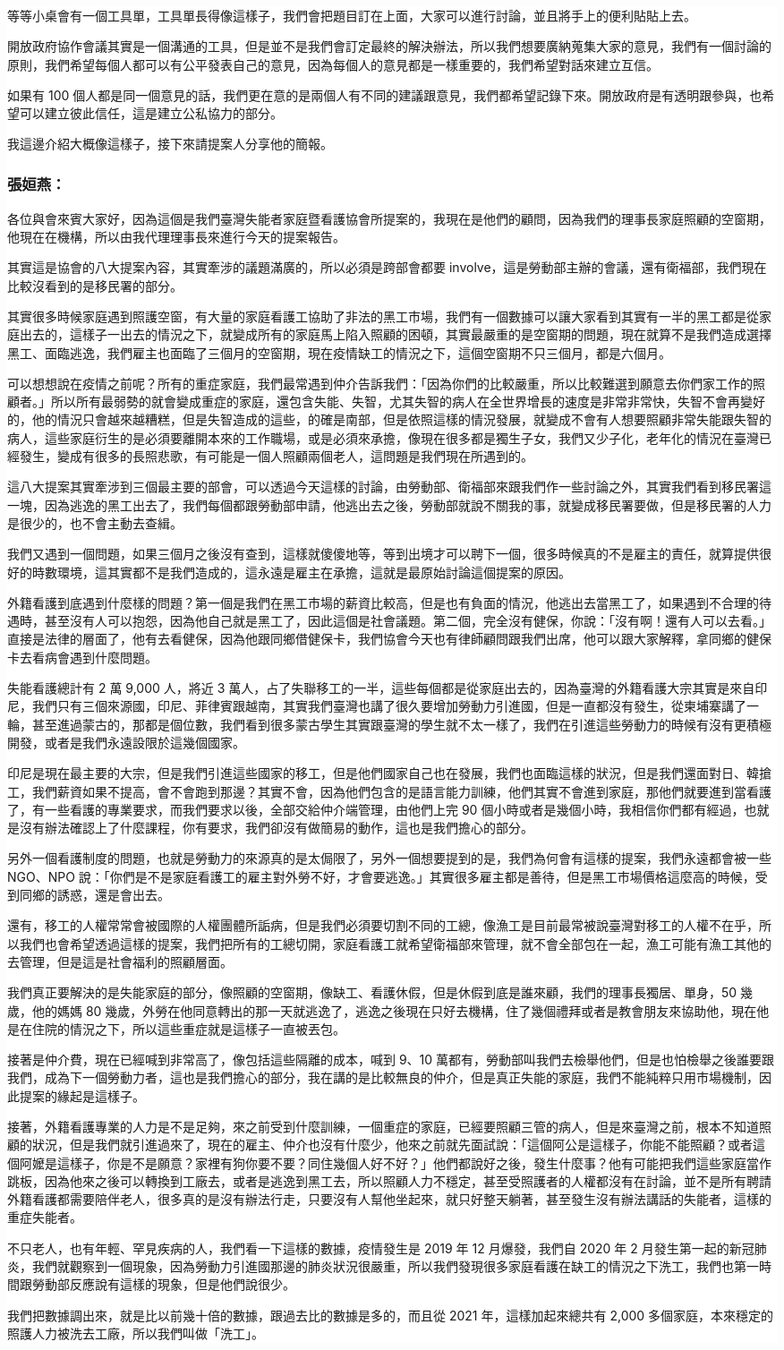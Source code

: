 等等小桌會有一個工具單，工具單長得像這樣子，我們會把題目訂在上面，大家可以進行討論，並且將手上的便利貼貼上去。

開放政府協作會議其實是一個溝通的工具，但是並不是我們會訂定最終的解決辦法，所以我們想要廣納蒐集大家的意見，我們有一個討論的原則，我們希望每個人都可以有公平發表自己的意見，因為每個人的意見都是一樣重要的，我們希望對話來建立互信。

如果有 100 個人都是同一個意見的話，我們更在意的是兩個人有不同的建議跟意見，我們都希望記錄下來。開放政府是有透明跟參與，也希望可以建立彼此信任，這是建立公私協力的部分。

我這邊介紹大概像這樣子，接下來請提案人分享他的簡報。

### 張姮燕：
各位與會來賓大家好，因為這個是我們臺灣失能者家庭暨看護協會所提案的，我現在是他們的顧問，因為我們的理事長家庭照顧的空窗期，他現在在機構，所以由我代理理事長來進行今天的提案報告。

其實這是協會的八大提案內容，其實牽涉的議題滿廣的，所以必須是跨部會都要 involve，這是勞動部主辦的會議，還有衛福部，我們現在比較沒看到的是移民署的部分。

其實很多時候家庭遇到照護空窗，有大量的家庭看護工協助了非法的黑工市場，我們有一個數據可以讓大家看到其實有一半的黑工都是從家庭出去的，這樣子一出去的情況之下，就變成所有的家庭馬上陷入照顧的困頓，其實最嚴重的是空窗期的問題，現在就算不是我們造成選擇黑工、面臨逃逸，我們雇主也面臨了三個月的空窗期，現在疫情缺工的情況之下，這個空窗期不只三個月，都是六個月。

可以想想說在疫情之前呢？所有的重症家庭，我們最常遇到仲介告訴我們：「因為你們的比較嚴重，所以比較難選到願意去你們家工作的照顧者。」所以所有最弱勢的就會變成重症的家庭，還包含失能、失智，尤其失智的病人在全世界增長的速度是非常非常快，失智不會再變好的，他的情況只會越來越糟糕，但是失智造成的這些，的確是南部，但是依照這樣的情況發展，就變成不會有人想要照顧非常失能跟失智的病人，這些家庭衍生的是必須要離開本來的工作職場，或是必須來承擔，像現在很多都是獨生子女，我們又少子化，老年化的情況在臺灣已經發生，變成有很多的長照悲歌，有可能是一個人照顧兩個老人，這問題是我們現在所遇到的。

這八大提案其實牽涉到三個最主要的部會，可以透過今天這樣的討論，由勞動部、衛福部來跟我們作一些討論之外，其實我們看到移民署這一塊，因為逃逸的黑工出去了，我們每個都跟勞動部申請，他逃出去之後，勞動部就說不關我的事，就變成移民署要做，但是移民署的人力是很少的，也不會主動去查緝。

我們又遇到一個問題，如果三個月之後沒有查到，這樣就傻傻地等，等到出境才可以聘下一個，很多時候真的不是雇主的責任，就算提供很好的時數環境，這其實都不是我們造成的，這永遠是雇主在承擔，這就是最原始討論這個提案的原因。

外籍看護到底遇到什麼樣的問題？第一個是我們在黑工市場的薪資比較高，但是也有負面的情況，他逃出去當黑工了，如果遇到不合理的待遇時，甚至沒有人可以抱怨，因為他自己就是黑工了，因此這個是社會議題。第二個，完全沒有健保，你說：「沒有啊！還有人可以去看。」直接是法律的層面了，他有去看健保，因為他跟同鄉借健保卡，我們協會今天也有律師顧問跟我們出席，他可以跟大家解釋，拿同鄉的健保卡去看病會遇到什麼問題。

失能看護總計有 2 萬 9,000 人，將近 3 萬人，占了失聯移工的一半，這些每個都是從家庭出去的，因為臺灣的外籍看護大宗其實是來自印尼，我們只有三個來源國，印尼、菲律賓跟越南，其實我們臺灣也講了很久要增加勞動力引進國，但是一直都沒有發生，從柬埔寨講了一輪，甚至進過蒙古的，那都是個位數，我們看到很多蒙古學生其實跟臺灣的學生就不太一樣了，我們在引進這些勞動力的時候有沒有更積極開發，或者是我們永遠設限於這幾個國家。

印尼是現在最主要的大宗，但是我們引進這些國家的移工，但是他們國家自己也在發展，我們也面臨這樣的狀況，但是我們還面對日、韓搶工，我們薪資如果不提高，會不會跑到那邊？其實不會，因為他們包含的是語言能力訓練，他們其實不會進到家庭，那他們就要進到當看護了，有一些看護的專業要求，而我們要求以後，全部交給仲介端管理，由他們上完 90 個小時或者是幾個小時，我相信你們都有經過，也就是沒有辦法確認上了什麼課程，你有要求，我們卻沒有做簡易的動作，這也是我們擔心的部分。

另外一個看護制度的問題，也就是勞動力的來源真的是太侷限了，另外一個想要提到的是，我們為何會有這樣的提案，我們永遠都會被一些 NGO、NPO 說：「你們是不是家庭看護工的雇主對外勞不好，才會要逃逸。」其實很多雇主都是善待，但是黑工市場價格這麼高的時候，受到同鄉的誘惑，還是會出去。    

還有，移工的人權常常會被國際的人權團體所詬病，但是我們必須要切割不同的工總，像漁工是目前最常被說臺灣對移工的人權不在乎，所以我們也會希望透過這樣的提案，我們把所有的工總切開，家庭看護工就希望衛福部來管理，就不會全部包在一起，漁工可能有漁工其他的去管理，但是這是社會福利的照顧層面。

我們真正要解決的是失能家庭的部分，像照顧的空窗期，像缺工、看護休假，但是休假到底是誰來顧，我們的理事長獨居、單身，50 幾歲，他的媽媽 80 幾歲，外勞在他同意轉出的那一天就逃逸了，逃逸之後現在只好去機構，住了幾個禮拜或者是教會朋友來協助他，現在他是在住院的情況之下，所以這些重症就是這樣子一直被丟包。    

接著是仲介費，現在已經喊到非常高了，像包括這些隔離的成本，喊到 9、10 萬都有，勞動部叫我們去檢舉他們，但是也怕檢舉之後誰要跟我們，成為下一個勞動力者，這也是我們擔心的部分，我在講的是比較無良的仲介，但是真正失能的家庭，我們不能純粹只用市場機制，因此提案的緣起是這樣子。

接著，外籍看護專業的人力是不是足夠，來之前受到什麼訓練，一個重症的家庭，已經要照顧三管的病人，但是來臺灣之前，根本不知道照顧的狀況，但是我們就引進過來了，現在的雇主、仲介也沒有什麼少，他來之前就先面試說：「這個阿公是這樣子，你能不能照顧？或者這個阿嬤是這樣子，你是不是願意？家裡有狗你要不要？同住幾個人好不好？」他們都說好之後，發生什麼事？他有可能把我們這些家庭當作跳板，因為他來之後可以轉換到工廠去，或者是逃逸到黑工去，所以照顧人力不穩定，甚至受照護者的人權都沒有在討論，並不是所有聘請外籍看護都需要陪伴老人，很多真的是沒有辦法行走，只要沒有人幫他坐起來，就只好整天躺著，甚至發生沒有辦法講話的失能者，這樣的重症失能者。

不只老人，也有年輕、罕見疾病的人，我們看一下這樣的數據，疫情發生是 2019 年 12 月爆發，我們自 2020 年 2 月發生第一起的新冠肺炎，我們就觀察到一個現象，因為勞動力引進國那邊的肺炎狀況很嚴重，所以我們發現很多家庭看護在缺工的情況之下洗工，我們也第一時間跟勞動部反應說有這樣的現象，但是他們說很少。

我們把數據調出來，就是比以前幾十倍的數據，跟過去比的數據是多的，而且從 2021 年，這樣加起來總共有 2,000 多個家庭，本來穩定的照護人力被洗去工廠，所以我們叫做「洗工」。    
